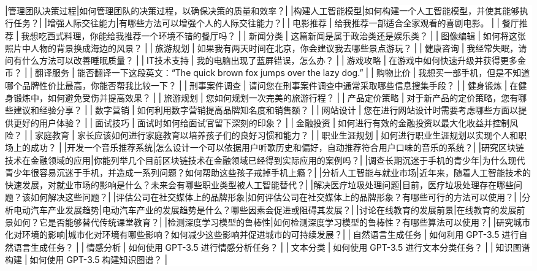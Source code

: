 |管理团队决策过程|如何管理团队的决策过程，以确保决策的质量和效率？|
|构建人工智能模型|如何构建一个人工智能模型，并使其能够执行任务？|
|增强人际交往能力|有哪些方法可以增强个人的人际交往能力？|
| 电影推荐                            | 给我推荐一部适合全家观看的喜剧电影。                                                                               |
| 餐厅推荐                            | 我想吃西式料理，你能给我推荐一个环境不错的餐厅吗？                                                                |
| 新闻分类                            | 这篇新闻是属于政治类还是娱乐类？                                                                                    |
| 图像编辑                            | 如何将这张照片中人物的背景换成海边的风景？                                                                          |
| 旅游规划                            | 如果我有两天时间在北京，你会建议我去哪些景点游玩？                                                                  |
| 健康咨询                            | 我经常失眠，请问有什么方法可以改善睡眠质量？                                                                        |
| IT技术支持                         | 我的电脑出现了蓝屏错误，怎么办？                                                                                    |
| 游戏攻略                            | 在游戏中如何快速升级并获得更多金币？                                                                                |
| 翻译服务                            | 能否翻译一下这段英文：“The quick brown fox jumps over the lazy dog.”                                                     |
| 购物比价                            | 我想买一部手机，但是不知道哪个品牌性价比最高，你能否帮我比较一下？                                                    |
| 刑事案件调查 | 请问您在刑事案件调查中通常采取哪些信息搜集手段？ |
| 健身锻炼 | 在健身锻炼中，如何避免受伤并提高效果？ |
| 旅游规划 | 您如何规划一次完美的旅游行程？ |
| 产品定价策略 | 对于新产品的定价策略，您有哪些建议和经验分享？ |
| 数字营销 | 如何利用数字营销提高品牌知名度和销售额？ |
| 网站设计 | 您在进行网站设计时需要考虑哪些方面以提供更好的用户体验？ |
| 面试技巧 | 面试时如何给面试官留下深刻的印象？ |
| 金融投资 | 如何进行有效的金融投资以最大化收益并控制风险？ |
| 家庭教育 | 家长应该如何进行家庭教育以培养孩子们的良好习惯和能力？ |
| 职业生涯规划 | 如何进行职业生涯规划以实现个人和职场上的成功？ |
|开发一个音乐推荐系统|怎么设计一个可以依据用户听歌历史和偏好，自动推荐符合用户口味的音乐的系统？|
|研究区块链技术在金融领域的应用|你能列举几个目前区块链技术在金融领域已经得到实际应用的案例吗？|
|调查长期沉迷于手机的青少年|为什么现代青少年很容易沉迷于手机，并造成一系列问题？如何帮助这些孩子戒掉手机上瘾？|
|分析人工智能与就业市场|近年来，随着人工智能技术的快速发展，对就业市场的影响是什么？未来会有哪些职业类型被人工智能替代？|
|解决医疗垃圾处理问题|目前，医疗垃圾处理存在哪些问题？该如何解决这些问题？|
|评估公司在社交媒体上的品牌形象|如何评估公司在社交媒体上的品牌形象？有哪些可行的方法可以使用？|
|分析电动汽车产业发展趋势|电动汽车产业的发展趋势是什么？哪些因素会促进或阻碍其发展？|
|讨论在线教育的发展前景|在线教育的发展前景如何？它是否能够替代传统课堂教育？|
|检测深度学习模型的鲁棒性|如何检测深度学习模型的鲁棒性？有哪些算法可以使用？|
|研究城市化对环境的影响|城市化对环境有哪些影响？如何减少这些影响并促进城市的可持续发展？|
| 自然语言生成任务                                   | 如何利用 GPT-3.5 进行自然语言生成任务？                      |
| 情感分析                                           | 如何使用 GPT-3.5 进行情感分析任务？                          |
| 文本分类                                           | 如何使用 GPT-3.5 进行文本分类任务？                          |
| 知识图谱构建                                       | 如何使用 GPT-3.5 构建知识图谱？                              |
